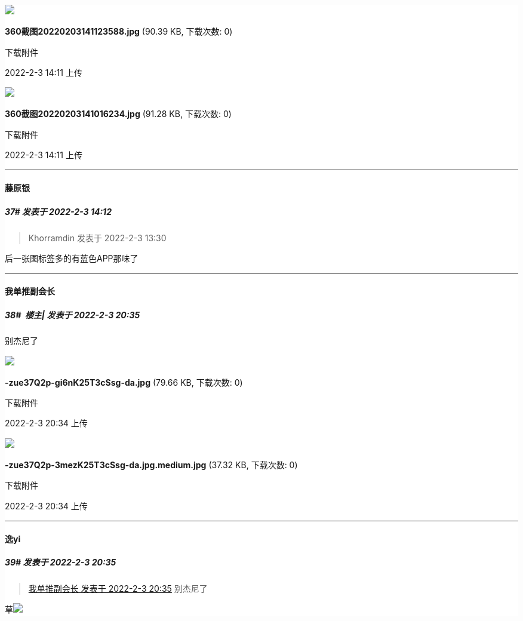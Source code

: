 <img src="https://img.saraba1st.com/forum/202202/03/141153rdpf5ly0qpp8fokc.jpg" referrerpolicy="no-referrer">

<strong>360截图20220203141123588.jpg</strong> (90.39 KB, 下载次数: 0)

下载附件

2022-2-3 14:11 上传

<img src="https://img.saraba1st.com/forum/202202/03/141153udhvcmmpvg17m5ad.jpg" referrerpolicy="no-referrer">

<strong>360截图20220203141016234.jpg</strong> (91.28 KB, 下载次数: 0)

下载附件

2022-2-3 14:11 上传

*****

####  藤原银  
##### 37#       发表于 2022-2-3 14:12

<blockquote>Khorramdin 发表于 2022-2-3 13:30
</blockquote>
后一张图标签多的有蓝色APP那味了

*****

####  我单推副会长  
##### 38#         楼主| 发表于 2022-2-3 20:35

别杰尼了

<img src="https://img.saraba1st.com/forum/202202/03/203434xflzeeynhshjleei.jpg" referrerpolicy="no-referrer">

<strong>-zue37Q2p-gi6nK25T3cSsg-da.jpg</strong> (79.66 KB, 下载次数: 0)

下载附件

2022-2-3 20:34 上传

<img src="https://img.saraba1st.com/forum/202202/03/203434l9jwkvt8tj6kk0e9.jpg" referrerpolicy="no-referrer">

<strong>-zue37Q2p-3mezK25T3cSsg-da.jpg.medium.jpg</strong> (37.32 KB, 下载次数: 0)

下载附件

2022-2-3 20:34 上传

*****

####  逸yi  
##### 39#       发表于 2022-2-3 20:35

<blockquote><a href="httphttps://bbs.saraba1st.com/2b/forum.php?mod=redirect&amp;goto=findpost&amp;pid=54535465&amp;ptid=2050611" target="_blank">我单推副会长 发表于 2022-2-3 20:35</a>
别杰尼了</blockquote>
草<img src="https://static.saraba1st.com/image/smiley/face2017/067.png" referrerpolicy="no-referrer">
